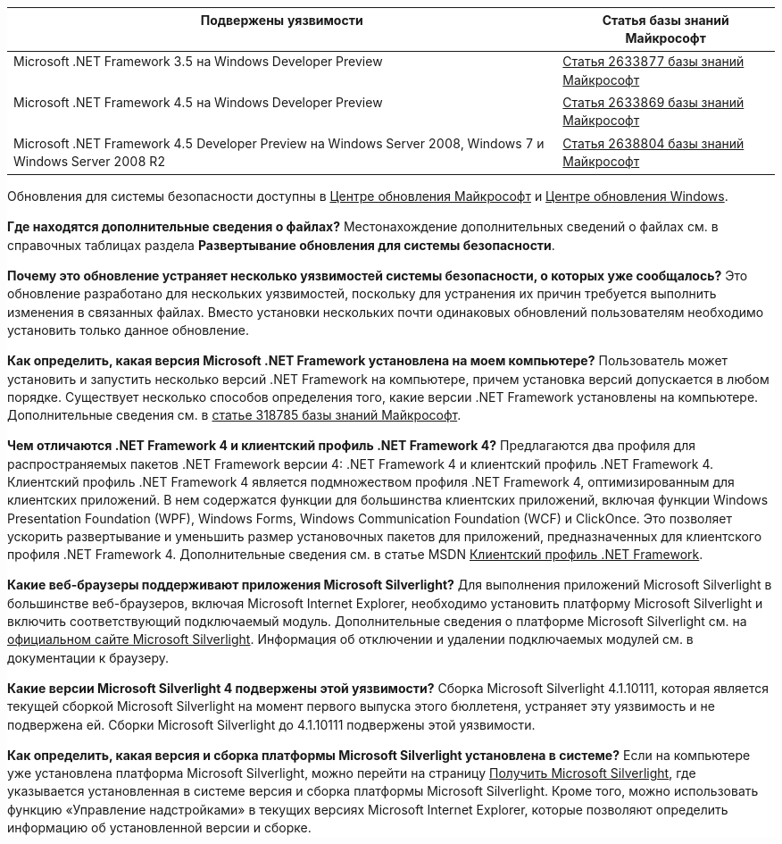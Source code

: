 | Подвержены уязвимости                                                                                     | Статья базы знаний Майкрософт                                                    |
|-----------------------------------------------------------------------------------------------------------|----------------------------------------------------------------------------------|
| Microsoft .NET Framework 3.5 на Windows Developer Preview                                                 | [Статья 2633877 базы знаний Майкрософт](http://support.microsoft.com/kb/2633877) |
| Microsoft .NET Framework 4.5 на Windows Developer Preview                                                 | [Статья 2633869 базы знаний Майкрософт](http://support.microsoft.com/kb/2633869) |
| Microsoft .NET Framework 4.5 Developer Preview на Windows Server 2008, Windows 7 и Windows Server 2008 R2 | [Статья 2638804 базы знаний Майкрософт](http://support.microsoft.com/kb/2638804) |

Обновления для системы безопасности доступны в [Центре обновления Майкрософт](http://go.microsoft.com/fwlink/?linkid=40747) и [](http://go.microsoft.com/fwlink/?linkid=21130)[Центре обновления Windows](http://go.microsoft.com/fwlink/?linkid=21130)</a>.

**Где находятся дополнительные сведения о файлах?**
Местонахождение дополнительных сведений о файлах см. в справочных таблицах раздела **Развертывание обновления для системы безопасности**.

**Почему это обновление устраняет несколько уязвимостей системы безопасности, о которых уже сообщалось?**
Это обновление разработано для нескольких уязвимостей, поскольку для устранения их причин требуется выполнить изменения в связанных файлах. Вместо установки нескольких почти одинаковых обновлений пользователям необходимо установить только данное обновление.

**Как определить, какая версия Microsoft .NET Framework установлена на моем компьютере?**
Пользователь может установить и запустить несколько версий .NET Framework на компьютере, причем установка версий допускается в любом порядке. Существует несколько способов определения того, какие версии .NET Framework установлены на компьютере. Дополнительные сведения см. в [статье 318785 базы знаний Майкрософт](http://support.microsoft.com/kb/318785).

**Чем отличаются .NET Framework 4 и клиентский профиль .NET Framework 4?**
Предлагаются два профиля для распространяемых пакетов .NET Framework версии 4: .NET Framework 4 и клиентский профиль .NET Framework 4. Клиентский профиль .NET Framework 4 является подмножеством профиля .NET Framework 4, оптимизированным для клиентских приложений. В нем содержатся функции для большинства клиентских приложений, включая функции Windows Presentation Foundation (WPF), Windows Forms, Windows Communication Foundation (WCF) и ClickOnce. Это позволяет ускорить развертывание и уменьшить размер установочных пакетов для приложений, предназначенных для клиентского профиля .NET Framework 4. Дополнительные сведения см. в статье MSDN [Клиентский профиль .NET Framework](http://msdn.microsoft.com/en-us/library/cc656912.aspx).

**Какие веб-браузеры поддерживают приложения Microsoft Silverlight?**
Для выполнения приложений Microsoft Silverlight в большинстве веб-браузеров, включая Microsoft Internet Explorer, необходимо установить платформу Microsoft Silverlight и включить соответствующий подключаемый модуль. Дополнительные сведения о платформе Microsoft Silverlight см. на [официальном сайте Microsoft Silverlight](http://www.microsoft.com/silverlight/). Информация об отключении и удалении подключаемых модулей см. в документации к браузеру.

**Какие версии Microsoft Silverlight 4 подвержены этой уязвимости?**
Сборка Microsoft Silverlight 4.1.10111, которая является текущей сборкой Microsoft Silverlight на момент первого выпуска этого бюллетеня, устраняет эту уязвимость и не подвержена ей. Сборки Microsoft Silverlight до 4.1.10111 подвержены этой уязвимости.

**Как определить, какая версия и сборка платформы Microsoft Silverlight установлена в системе?**
Если на компьютере уже установлена платформа Microsoft Silverlight, можно перейти на страницу [Получить Microsoft Silverlight](http://www.microsoft.com/silverlight/get-started/install/), где указывается установленная в системе версия и сборка платформы Microsoft Silverlight. Кроме того, можно использовать функцию «Управление надстройками» в текущих версиях Microsoft Internet Explorer, которые позволяют определить информацию об установленной версии и сборке.
